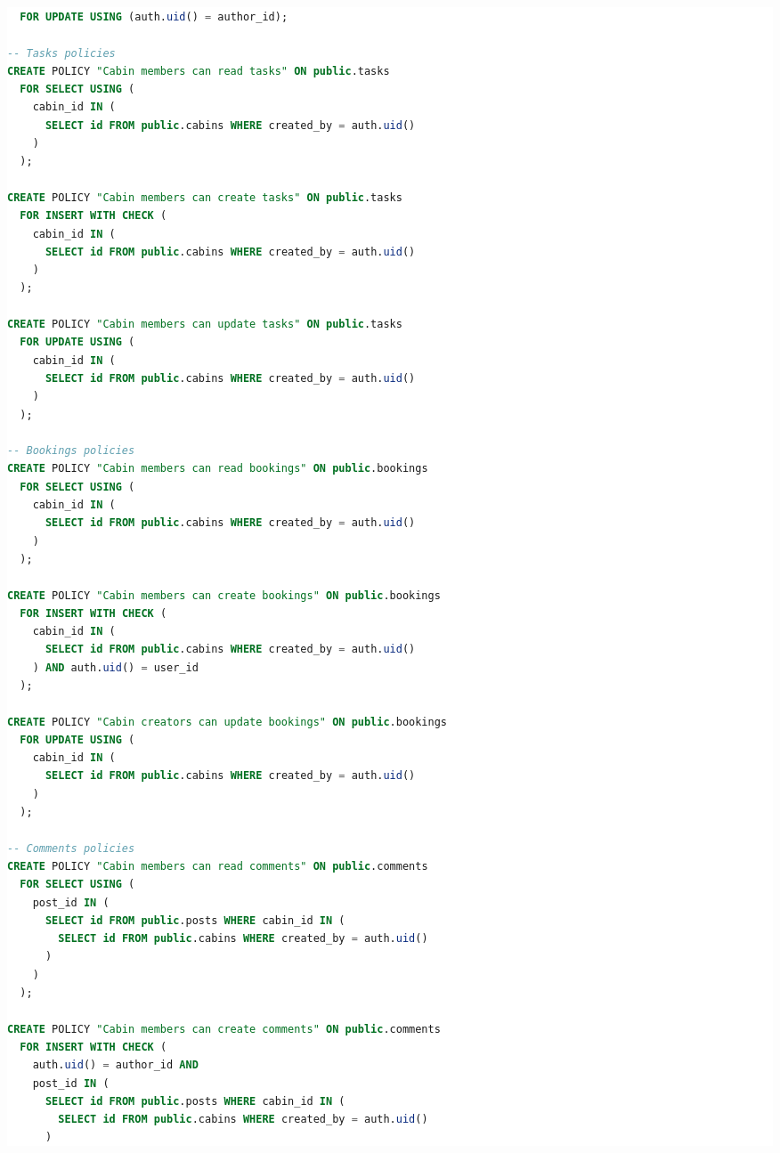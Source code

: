 ```sql
  FOR UPDATE USING (auth.uid() = author_id);

-- Tasks policies
CREATE POLICY "Cabin members can read tasks" ON public.tasks
  FOR SELECT USING (
    cabin_id IN (
      SELECT id FROM public.cabins WHERE created_by = auth.uid()
    )
  );

CREATE POLICY "Cabin members can create tasks" ON public.tasks
  FOR INSERT WITH CHECK (
    cabin_id IN (
      SELECT id FROM public.cabins WHERE created_by = auth.uid()
    )
  );

CREATE POLICY "Cabin members can update tasks" ON public.tasks
  FOR UPDATE USING (
    cabin_id IN (
      SELECT id FROM public.cabins WHERE created_by = auth.uid()
    )
  );

-- Bookings policies
CREATE POLICY "Cabin members can read bookings" ON public.bookings
  FOR SELECT USING (
    cabin_id IN (
      SELECT id FROM public.cabins WHERE created_by = auth.uid()
    )
  );

CREATE POLICY "Cabin members can create bookings" ON public.bookings
  FOR INSERT WITH CHECK (
    cabin_id IN (
      SELECT id FROM public.cabins WHERE created_by = auth.uid()
    ) AND auth.uid() = user_id
  );

CREATE POLICY "Cabin creators can update bookings" ON public.bookings
  FOR UPDATE USING (
    cabin_id IN (
      SELECT id FROM public.cabins WHERE created_by = auth.uid()
    )
  );

-- Comments policies
CREATE POLICY "Cabin members can read comments" ON public.comments
  FOR SELECT USING (
    post_id IN (
      SELECT id FROM public.posts WHERE cabin_id IN (
        SELECT id FROM public.cabins WHERE created_by = auth.uid()
      )
    )
  );

CREATE POLICY "Cabin members can create comments" ON public.comments
  FOR INSERT WITH CHECK (
    auth.uid() = author_id AND
    post_id IN (
      SELECT id FROM public.posts WHERE cabin_id IN (
        SELECT id FROM public.cabins WHERE created_by = auth.uid()
      )
```